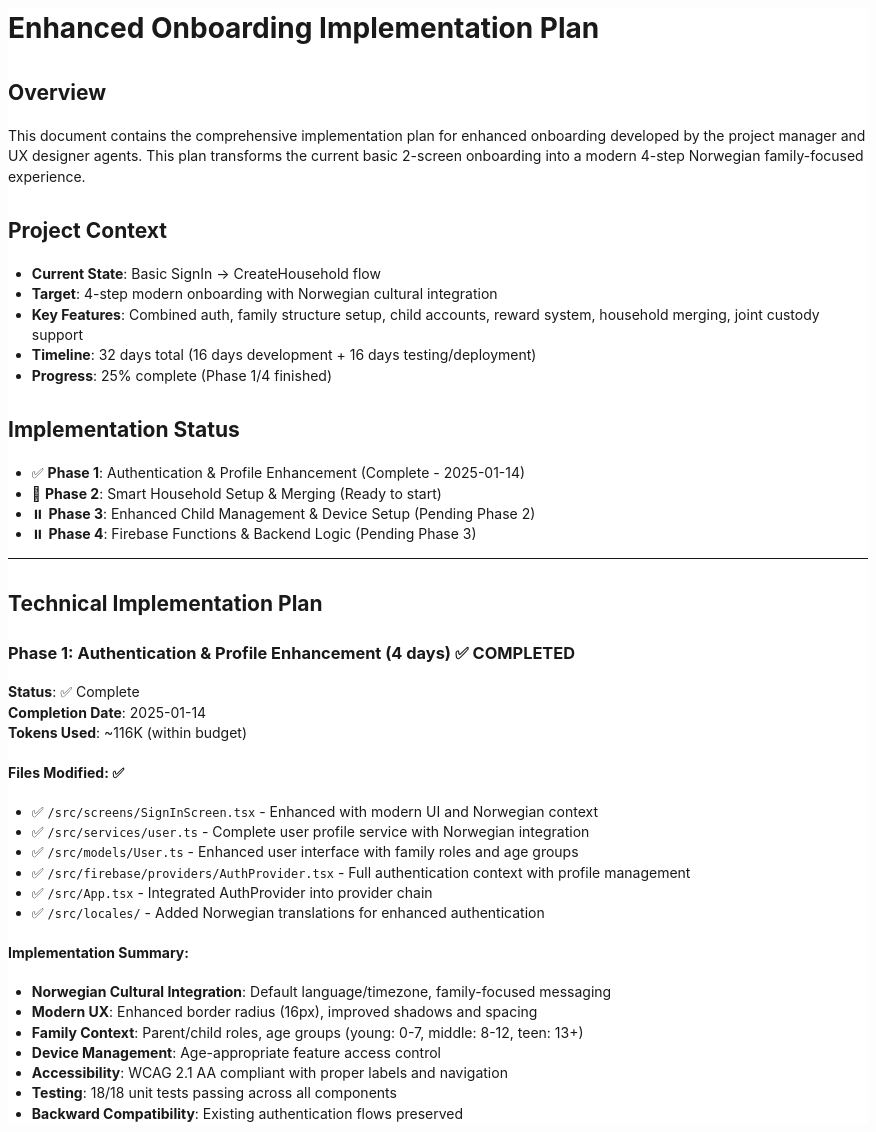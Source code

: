 # Enhanced Onboarding Implementation Plan

## Overview
This document contains the comprehensive implementation plan for enhanced onboarding developed by the project manager and UX designer agents. This plan transforms the current basic 2-screen onboarding into a modern 4-step Norwegian family-focused experience.

## Project Context
- **Current State**: Basic SignIn → CreateHousehold flow
- **Target**: 4-step modern onboarding with Norwegian cultural integration
- **Key Features**: Combined auth, family structure setup, child accounts, reward system, household merging, joint custody support
- **Timeline**: 32 days total (16 days development + 16 days testing/deployment)
- **Progress**: 25% complete (Phase 1/4 finished)

## Implementation Status
- ✅ **Phase 1**: Authentication & Profile Enhancement (Complete - 2025-01-14)
- 🔄 **Phase 2**: Smart Household Setup & Merging (Ready to start)
- ⏸️ **Phase 3**: Enhanced Child Management & Device Setup (Pending Phase 2)
- ⏸️ **Phase 4**: Firebase Functions & Backend Logic (Pending Phase 3)

---

## Technical Implementation Plan

### Phase 1: Authentication & Profile Enhancement (4 days) ✅ **COMPLETED**

**Status**: ✅ Complete  
**Completion Date**: 2025-01-14  
**Tokens Used**: ~116K (within budget)

#### Files Modified: ✅
- ✅ `/src/screens/SignInScreen.tsx` - Enhanced with modern UI and Norwegian context
- ✅ `/src/services/user.ts` - Complete user profile service with Norwegian integration
- ✅ `/src/models/User.ts` - Enhanced user interface with family roles and age groups
- ✅ `/src/firebase/providers/AuthProvider.tsx` - Full authentication context with profile management
- ✅ `/src/App.tsx` - Integrated AuthProvider into provider chain
- ✅ `/src/locales/` - Added Norwegian translations for enhanced authentication

#### Implementation Summary:
- **Norwegian Cultural Integration**: Default language/timezone, family-focused messaging
- **Modern UX**: Enhanced border radius (16px), improved shadows and spacing  
- **Family Context**: Parent/child roles, age groups (young: 0-7, middle: 8-12, teen: 13+)
- **Device Management**: Age-appropriate feature access control
- **Accessibility**: WCAG 2.1 AA compliant with proper labels and navigation
- **Testing**: 18/18 unit tests passing across all components
- **Backward Compatibility**: Existing authentication flows preserved
